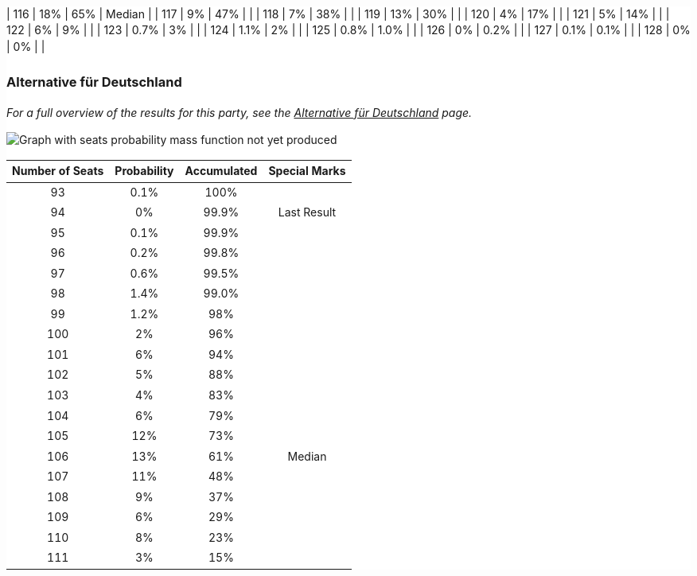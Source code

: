 | 116 | 18% | 65% | Median |
| 117 | 9% | 47% |  |
| 118 | 7% | 38% |  |
| 119 | 13% | 30% |  |
| 120 | 4% | 17% |  |
| 121 | 5% | 14% |  |
| 122 | 6% | 9% |  |
| 123 | 0.7% | 3% |  |
| 124 | 1.1% | 2% |  |
| 125 | 0.8% | 1.0% |  |
| 126 | 0% | 0.2% |  |
| 127 | 0.1% | 0.1% |  |
| 128 | 0% | 0% |  |

### Alternative für Deutschland

*For a full overview of the results for this party, see the [Alternative für Deutschland](party-alternativefürdeutschland.html) page.*

![Graph with seats probability mass function not yet produced](2019-03-01-INSAandYouGov-seats-pmf-alternativefürdeutschland.png "Seats Probability Mass Function")

| Number of Seats | Probability | Accumulated | Special Marks |
|:---------------:|:-----------:|:-----------:|:-------------:|
| 93 | 0.1% | 100% |  |
| 94 | 0% | 99.9% | Last Result |
| 95 | 0.1% | 99.9% |  |
| 96 | 0.2% | 99.8% |  |
| 97 | 0.6% | 99.5% |  |
| 98 | 1.4% | 99.0% |  |
| 99 | 1.2% | 98% |  |
| 100 | 2% | 96% |  |
| 101 | 6% | 94% |  |
| 102 | 5% | 88% |  |
| 103 | 4% | 83% |  |
| 104 | 6% | 79% |  |
| 105 | 12% | 73% |  |
| 106 | 13% | 61% | Median |
| 107 | 11% | 48% |  |
| 108 | 9% | 37% |  |
| 109 | 6% | 29% |  |
| 110 | 8% | 23% |  |
| 111 | 3% | 15% |  |